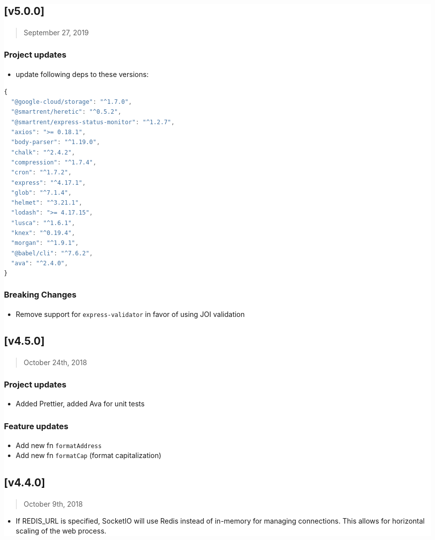 ## [v5.0.0]
> September 27, 2019

### Project updates

- update following deps to these versions:

```javascript
{
  "@google-cloud/storage": "^1.7.0",
  "@smartrent/heretic": "^0.5.2",
  "@smartrent/express-status-monitor": "^1.2.7",
  "axios": ">= 0.18.1",
  "body-parser": "^1.19.0",
  "chalk": "^2.4.2",
  "compression": "^1.7.4",
  "cron": "^1.7.2",
  "express": "^4.17.1",
  "glob": "^7.1.4",
  "helmet": "^3.21.1",
  "lodash": ">= 4.17.15",
  "lusca": "^1.6.1",
  "knex": "^0.19.4",
  "morgan": "^1.9.1",
  "@babel/cli": "^7.6.2", 
  "ava": "^2.4.0",
}
```

### Breaking Changes

- Remove support for `express-validator` in favor of using JOI validation

## [v4.5.0]
> October 24th, 2018

### Project updates

- Added Prettier, added Ava for unit tests

### Feature updates

- Add new fn `formatAddress`
- Add new fn `formatCap` (format capitalization)

## [v4.4.0]
> October 9th, 2018

- If REDIS_URL is specified, SocketIO will use Redis instead of in-memory for managing connections. This allows for horizontal scaling of the web process. 

